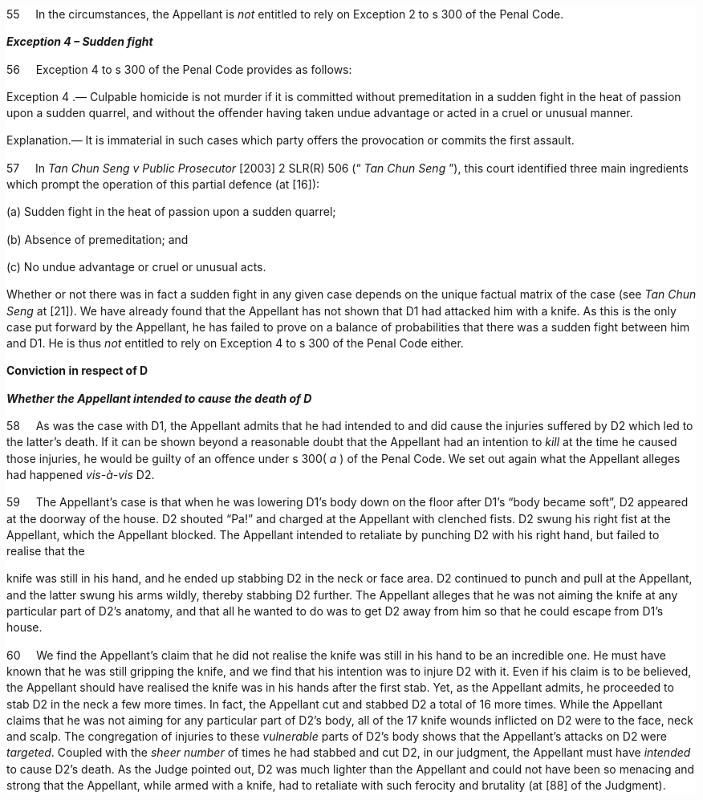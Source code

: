 55     In the circumstances, the Appellant is _not_ entitled to rely on Exception 2 to s 300 of the Penal Code. 

**_Exception 4 – Sudden fight_** 

56     Exception 4 to s 300 of the Penal Code provides as follows: 

 Exception 4 .— Culpable homicide is not murder if it is committed without premeditation in a sudden fight in the heat of passion upon a sudden quarrel, and without the offender having taken undue advantage or acted in a cruel or unusual manner. 

 Explanation.— It is immaterial in such cases which party offers the provocation or commits the first assault. 

57     In _Tan Chun Seng v Public Prosecutor_ <span class="citation">[2003] 2 SLR(R) 506</span> (“ _Tan Chun Seng_ ”), this court identified three main ingredients which prompt the operation of this partial defence (at [16]): 

 (a) Sudden fight in the heat of passion upon a sudden quarrel; 

 (b) Absence of premeditation; and 

 (c) No undue advantage or cruel or unusual acts. 

Whether or not there was in fact a sudden fight in any given case depends on the unique factual matrix of the case (see _Tan Chun Seng_ at [21]). We have already found that the Appellant has not shown that D1 had attacked him with a knife. As this is the only case put forward by the Appellant, he has failed to prove on a balance of probabilities that there was a sudden fight between him and D1. He is thus _not_ entitled to rely on Exception 4 to s 300 of the Penal Code either. 

**Conviction in respect of D** 

**_Whether the Appellant intended to cause the death of D_** 

58     As was the case with D1, the Appellant admits that he had intended to and did cause the injuries suffered by D2 which led to the latter’s death. If it can be shown beyond a reasonable doubt that the Appellant had an intention to _kill_ at the time he caused those injuries, he would be guilty of an offence under s 300( _a_ ) of the Penal Code. We set out again what the Appellant alleges had happened _vis-à-vis_ D2. 

59     The Appellant’s case is that when he was lowering D1’s body down on the floor after D1’s “body became soft”, D2 appeared at the doorway of the house. D2 shouted “Pa!” and charged at the Appellant with clenched fists. D2 swung his right fist at the Appellant, which the Appellant blocked. The Appellant intended to retaliate by punching D2 with his right hand, but failed to realise that the 


knife was still in his hand, and he ended up stabbing D2 in the neck or face area. D2 continued to punch and pull at the Appellant, and the latter swung his arms wildly, thereby stabbing D2 further. The Appellant alleges that he was not aiming the knife at any particular part of D2’s anatomy, and that all he wanted to do was to get D2 away from him so that he could escape from D1’s house. 

60     We find the Appellant’s claim that he did not realise the knife was still in his hand to be an incredible one. He must have known that he was still gripping the knife, and we find that his intention was to injure D2 with it. Even if his claim is to be believed, the Appellant should have realised the knife was in his hands after the first stab. Yet, as the Appellant admits, he proceeded to stab D2 in the neck a few more times. In fact, the Appellant cut and stabbed D2 a total of 16 more times. While the Appellant claims that he was not aiming for any particular part of D2’s body, all of the 17 knife wounds inflicted on D2 were to the face, neck and scalp. The congregation of injuries to these _vulnerable_ parts of D2’s body shows that the Appellant’s attacks on D2 were _targeted_. Coupled with the _sheer number_ of times he had stabbed and cut D2, in our judgment, the Appellant must have _intended_ to cause D2’s death. As the Judge pointed out, D2 was much lighter than the Appellant and could not have been so menacing and strong that the Appellant, while armed with a knife, had to retaliate with such ferocity and brutality (at [88] of the Judgment). 
